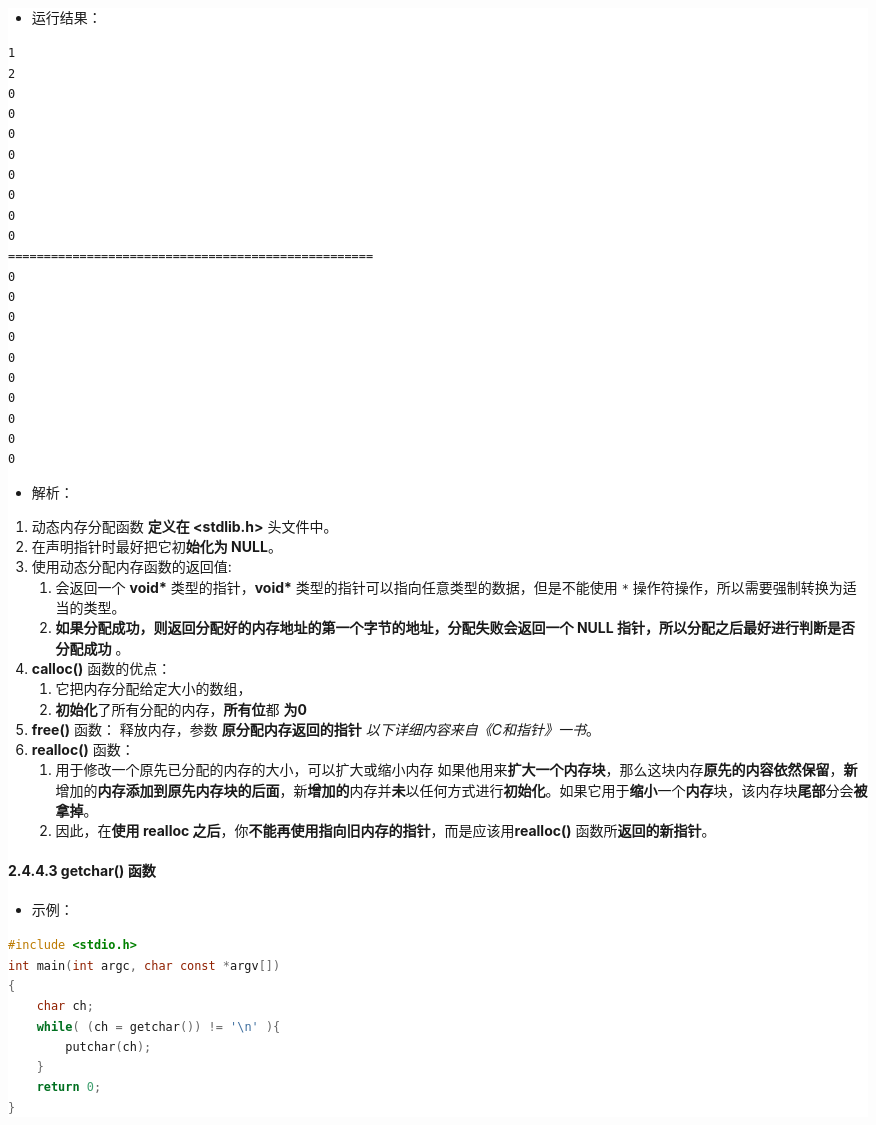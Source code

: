 - 运行结果：

```
1
2
0
0
0
0
0
0
0
0
===================================================
0
0
0
0
0
0
0
0
0
0
```

- 解析：

1. 动态内存分配函数  **定义在 <stdlib.h>** 头文件中。
2. 在声明指针时最好把它初**始化为 NULL**。
3. 使用动态分配内存函数的返回值:
   1. 会返回一个 **void\*** 类型的指针，**void\*** 类型的指针可以指向任意类型的数据，但是不能使用 `*` 操作符操作，所以需要强制转换为适当的类型。
   2. **如果分配成功，则返回分配好的内存地址的第一个字节的地址，分配失败会返回一个 NULL 指针，所以分配之后最好进行判断是否分配成功** 。
4. **calloc()** 函数的优点：
   1. 它把内存分配给定大小的数组，
   2. **初始化**了所有分配的内存，**所有位**都 **为0**
5. **free()** 函数：
   释放内存，参数 **原分配内存返回的指针**
   *以下详细内容来自《C和指针》一书*。
6. **realloc()** 函数：
   1. 用于修改一个原先已分配的内存的大小，可以扩大或缩小内存
      如果他用来**扩大一个内存块**，那么这块内存**原先的内容依然保留**，**新**增加的**内存添加到原先内存块的后面**，新**增加的**内存并**未**以任何方式进行**初始化**。如果它用于**缩小**一个**内存**块，该内存块**尾部**分会**被拿掉**。
   2. 因此，在**使用 realloc 之后**，你**不能再使用指向旧内存的指针**，而是应该用**realloc()** 函数所**返回的新指针**。

#### 2.4.4.3 getchar() 函数

- 示例：

```c
#include <stdio.h>
int main(int argc, char const *argv[])
{
	char ch;
	while( (ch = getchar()) != '\n' ){
		putchar(ch);
	}
	return 0;
}
```
